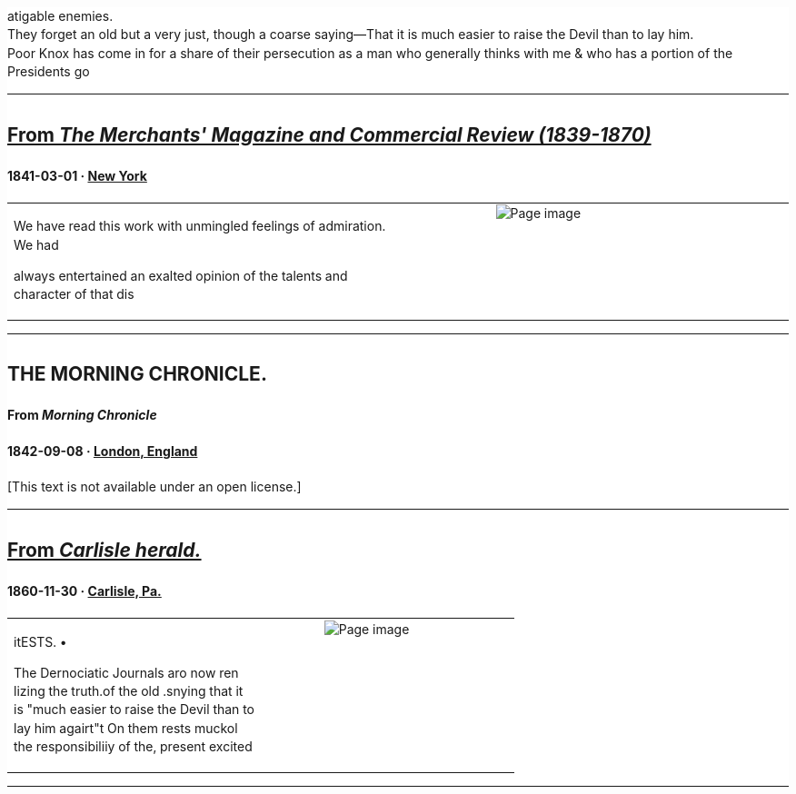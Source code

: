 atigable enemies.  
They forget an old but a very just, though a coarse saying—That it is much easier to raise the Devil than to lay him.  
Poor Knox has come in for a share of their persecution as a man who generally thinks with me &amp; who has a portion of the Presidents go
</td></tr></table>

---

## [From _The Merchants' Magazine and Commercial Review (1839-1870)_](https://archive.org/details/sim_merchants-magazine-and-commercial-review_1841-03_4_3/page/n70/mode/1up?view=theater)

#### 1841-03-01 &middot; [New York](http://dbpedia.org/resource/New_York_City)

<table style="width: 100%;"><tr><td style="width: 50%">

  
We have read this work with unmingled feelings of admiration. We had  
  
always entertained an exalted opinion of the talents and character of that dis
</td><td style="width: 50%; max-height: 75%; margin: auto; display: block;">
<img alt="Page image" src="https://iiif.archive.org/image/iiif/2/sim_merchants-magazine-and-commercial-review_1841-03_4_3%2Fsim_merchants-magazine-and-commercial-review_1841-03_4_3_jp2.zip%2Fsim_merchants-magazine-and-commercial-review_1841-03_4_3_jp2%2Fsim_merchants-magazine-and-commercial-review_1841-03_4_3_0070.jp2/pct:13.947797716150081,16.294178794178794,65.82381729200652,2.5207900207900207/600,/0/default.jpg"/>
</td>
</tr></table>

---

## THE MORNING CHRONICLE.

#### From _Morning Chronicle_

#### 1842-09-08 &middot; [London, England](http://dbpedia.org/resource/London)

[This text is not available under an open license.]

---

## [From _Carlisle herald._](https://panewsarchive.psu.edu/lccn/sn86071297/1860-11-30/ed-1/seq-2/)

#### 1860-11-30 &middot; [Carlisle, Pa.](http://dbpedia.org/resource/Carlisle%2C_Pennsylvania)

<table style="width: 100%;"><tr><td style="width: 50%">

  
itESTS. •   
  
The Dernociatic Journals aro now ren­  
lizing the truth.of the old .snying that it   
is &quot;much easier to raise the Devil than to   
lay him agairt&quot;t On them rests muckol   
the responsibiliiy of the, present excited
</td><td style="width: 50%; max-height: 75%; margin: auto; display: block;">
<img alt="Page image" src="https://panewsarchive.psu.edu/iiif/batch_pst_vanburenm_ver01%2Fdata%2Fsn86071297%2F000001836%2F1860113001%2F0171.jp2/pct:20.980198019801982,6.477239136860774,11.341584158415841,3.632131244457582/!600,600/0/default.jpg"/>
</td>
</tr></table>

---